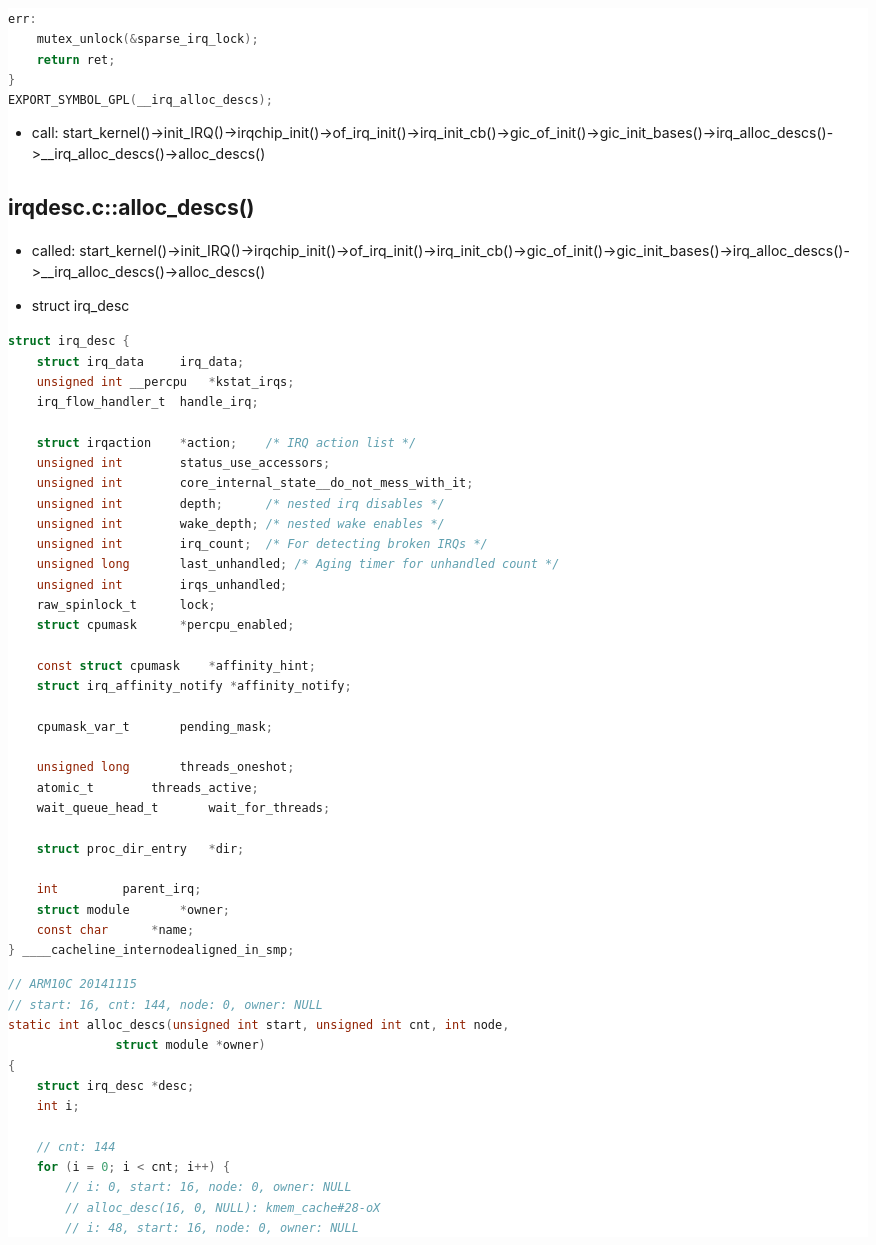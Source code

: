 ```c
err:
	mutex_unlock(&sparse_irq_lock);
	return ret;
}
EXPORT_SYMBOL_GPL(__irq_alloc_descs);
```

* call: start_kernel()->init_IRQ()->irqchip_init()->of_irq_init()->irq_init_cb()->gic_of_init()->gic_init_bases()->irq_alloc_descs()->__irq_alloc_descs()->alloc_descs()

## irqdesc.c::alloc_descs()

* called: start_kernel()->init_IRQ()->irqchip_init()->of_irq_init()->irq_init_cb()->gic_of_init()->gic_init_bases()->irq_alloc_descs()->__irq_alloc_descs()->alloc_descs()

* struct irq_desc

```c
struct irq_desc {
	struct irq_data		irq_data;
	unsigned int __percpu	*kstat_irqs;
	irq_flow_handler_t	handle_irq;

	struct irqaction	*action;	/* IRQ action list */
	unsigned int		status_use_accessors;
	unsigned int		core_internal_state__do_not_mess_with_it;
	unsigned int		depth;		/* nested irq disables */
	unsigned int		wake_depth;	/* nested wake enables */
	unsigned int		irq_count;	/* For detecting broken IRQs */
	unsigned long		last_unhandled;	/* Aging timer for unhandled count */
	unsigned int		irqs_unhandled;
	raw_spinlock_t		lock;
	struct cpumask		*percpu_enabled;

	const struct cpumask	*affinity_hint;
	struct irq_affinity_notify *affinity_notify;

	cpumask_var_t		pending_mask;

	unsigned long		threads_oneshot;
	atomic_t		threads_active;
	wait_queue_head_t       wait_for_threads;

	struct proc_dir_entry	*dir;

	int			parent_irq;
	struct module		*owner;
	const char		*name;
} ____cacheline_internodealigned_in_smp;
```
 
```c
// ARM10C 20141115
// start: 16, cnt: 144, node: 0, owner: NULL
static int alloc_descs(unsigned int start, unsigned int cnt, int node,
		       struct module *owner)
{
	struct irq_desc *desc;
	int i;

	// cnt: 144
	for (i = 0; i < cnt; i++) {
		// i: 0, start: 16, node: 0, owner: NULL
		// alloc_desc(16, 0, NULL): kmem_cache#28-oX
		// i: 48, start: 16, node: 0, owner: NULL
```